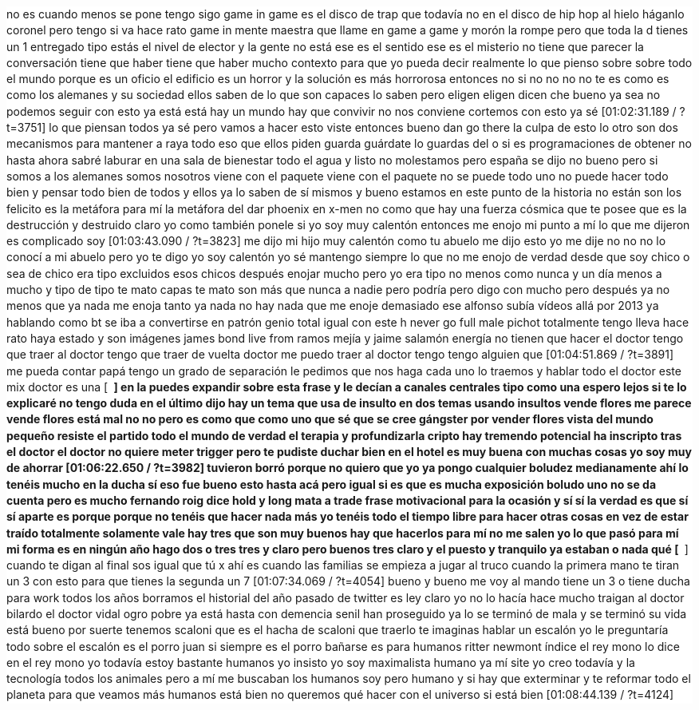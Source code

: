 no es cuando menos se pone tengo sigo game in game es el disco de trap que todavía no en el disco de hip hop al hielo háganlo coronel pero tengo si va hace rato game in mente maestra que llame en game a game y morón la rompe pero que toda la d tienes un 1 entregado tipo estás el nivel de elector y la gente no está ese es el sentido ese es el misterio no tiene que parecer la conversación tiene que haber tiene que haber mucho contexto para que yo pueda decir realmente lo que pienso sobre sobre todo el mundo porque es un oficio el edificio es un horror y la solución es más horrorosa entonces no si no no no no te es como es como los alemanes y su sociedad ellos saben de lo que son capaces lo saben pero eligen eligen dicen che bueno ya sea no podemos seguir con esto ya está está hay un mundo hay que convivir no nos conviene cortemos con esto ya sé 
[01:02:31.189 / ?t=3751]
lo que piensan todos ya sé pero vamos a hacer esto viste entonces bueno dan go there la culpa de esto lo otro son dos mecanismos para mantener a raya todo eso que ellos piden guarda guárdate lo guardas del o si es programaciones de obtener no hasta ahora sabré laburar en una sala de bienestar todo el agua y listo no molestamos pero españa se dijo no bueno pero si somos a los alemanes somos nosotros viene con el paquete viene con el paquete no se puede todo uno no puede hacer todo bien y pensar todo bien de todos y ellos ya lo saben de sí mismos y bueno estamos en este punto de la historia no están son los felicito es la metáfora para mí la metáfora del dar phoenix en x-men no como que hay una fuerza cósmica que te posee que es la destrucción y destruido claro yo como también ponele si yo soy muy calentón entonces me enojo mi punto a mí lo que me dijeron es complicado soy 
[01:03:43.090 / ?t=3823]
me dijo mi hijo muy calentón como tu abuelo me dijo esto yo me dije no no no lo conocí a mi abuelo pero yo te digo yo soy calentón yo sé mantengo siempre lo que no me enojo de verdad desde que soy chico o sea de chico era tipo excluidos esos chicos después enojar mucho pero yo era tipo no menos como nunca y un día menos a mucho y tipo de tipo te mato capas te mato son más que nunca a nadie pero podría pero digo con mucho pero después ya no menos que ya nada me enoja tanto ya nada no hay nada que me enoje demasiado ese alfonso subía vídeos allá por 2013 ya hablando como bt se iba a convertirse en patrón genio total igual con este h never go full male pichot totalmente tengo lleva hace rato haya estado y son imágenes james bond live from ramos mejía y jaime salamón energía no tienen que hacer el doctor tengo que traer al doctor tengo que traer de vuelta doctor me puedo traer al doctor tengo tengo alguien que 
[01:04:51.869 / ?t=3891]
me pueda contar papá tengo un grado de separación le pedimos que nos haga cada uno lo traemos y hablar todo el doctor este mix doctor es una [&nbsp;__&nbsp;] en la puedes expandir sobre esta frase y le decían a canales centrales tipo como una espero lejos si te lo explicaré no tengo duda en el último dijo hay un tema que usa de insulto en dos temas usando insultos vende flores me parece vende flores está mal no no pero es como que como uno que sé que se cree gángster por vender flores vista del mundo pequeño resiste el partido todo el mundo de verdad el terapia y profundizarla cripto hay tremendo potencial ha inscripto tras el doctor el doctor no quiere meter trigger pero te pudiste duchar bien en el hotel es muy buena con muchas cosas yo soy muy de ahorrar 
[01:06:22.650 / ?t=3982]
tuvieron borró porque no quiero que yo ya pongo cualquier boludez medianamente ahí lo tenéis mucho en la ducha sí eso fue bueno esto hasta acá pero igual si es que es mucha exposición boludo uno no se da cuenta pero es mucho fernando roig dice hold y long mata a trade frase motivacional para la ocasión y sí sí la verdad es que sí sí aparte es porque porque no tenéis que hacer nada más yo tenéis todo el tiempo libre para hacer otras cosas en vez de estar traído totalmente solamente vale hay tres que son muy buenos hay que hacerlos para mí no me salen yo lo que pasó para mí mi forma es en ningún año hago dos o tres tres y claro pero buenos tres claro y el puesto y tranquilo ya estaban o nada qué [&nbsp;__&nbsp;] cuando te digan al final sos igual que tú x ahí es cuando las familias se empieza a jugar al truco cuando la primera mano te tiran un 3 con esto para que tienes la segunda un 7 
[01:07:34.069 / ?t=4054]
bueno y bueno me voy al mando tiene un 3 o tiene ducha para work todos los años borramos el historial del año pasado de twitter es ley claro yo no lo hacía hace mucho traigan al doctor bilardo el doctor vidal ogro pobre ya está hasta con demencia senil han proseguido ya lo se terminó de mala y se terminó su vida está bueno por suerte tenemos scaloni que es el hacha de scaloni que traerlo te imaginas hablar un escalón yo le preguntaría todo sobre el escalón es el porro juan si siempre es el porro bañarse es para humanos ritter newmont índice el rey mono lo dice en el rey mono yo todavía estoy bastante humanos yo insisto yo soy maximalista humano ya mí site yo creo todavía y la tecnología todos los animales pero a mí me buscaban los humanos soy pero humano y si hay que exterminar y te reformar todo el planeta para que veamos más humanos está bien no queremos qué hacer con el universo si está bien 
[01:08:44.139 / ?t=4124]